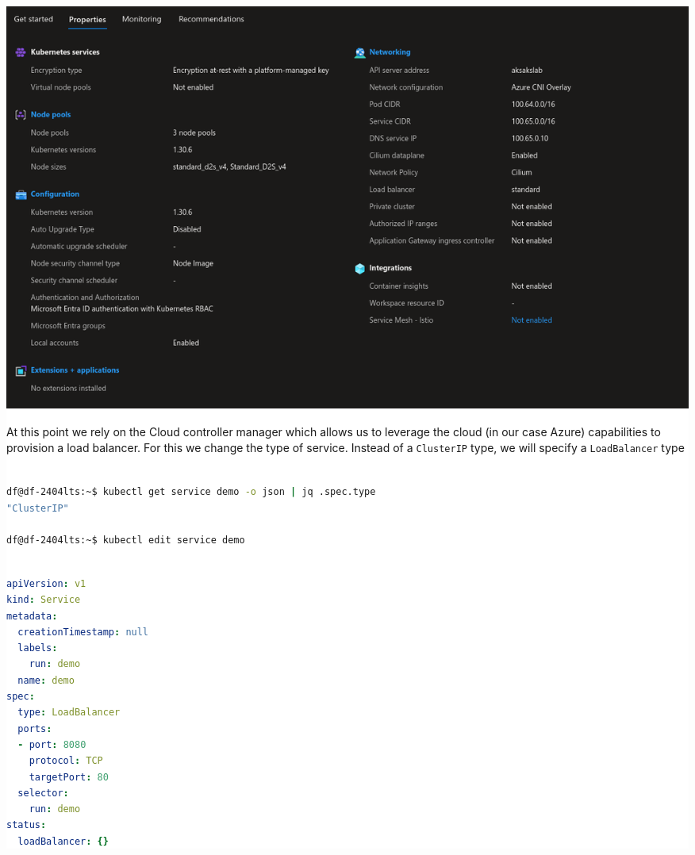 ![illustration1](/assets/svctogapi/svctogapi001.png)

At this point we rely on the Cloud controller manager which allows us to leverage the cloud (in our case Azure) capabilities to provision a load balancer. For this we change the type of service. Instead of a `ClusterIP` type, we will specify a `LoadBalancer` type 

```bash

df@df-2404lts:~$ kubectl get service demo -o json | jq .spec.type
"ClusterIP"

df@df-2404lts:~$ kubectl edit service demo

```

```yaml

apiVersion: v1
kind: Service
metadata:
  creationTimestamp: null
  labels:
    run: demo
  name: demo
spec:
  type: LoadBalancer
  ports:
  - port: 8080
    protocol: TCP
    targetPort: 80
  selector:
    run: demo
status:
  loadBalancer: {}

```
